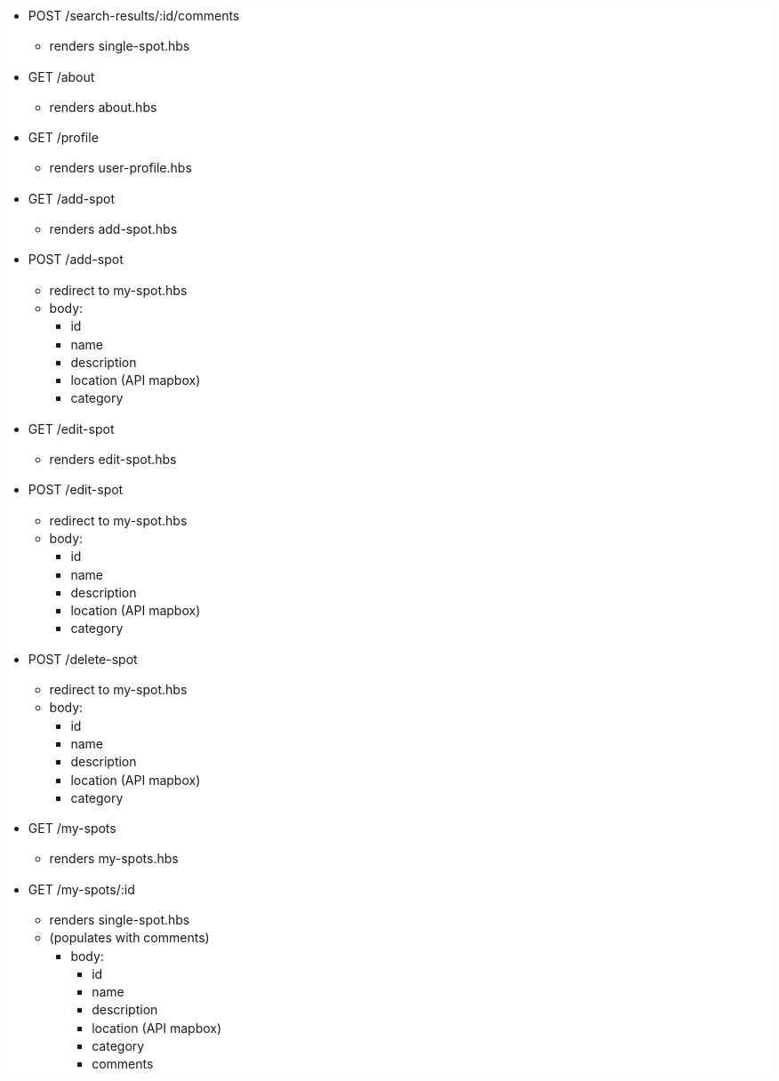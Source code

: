 - POST /search-results/:id/comments
  - renders single-spot.hbs

- GET /about
	- renders about.hbs

  
- GET /profile
  	- renders user-profile.hbs

- GET /add-spot
  	- renders add-spot.hbs

- POST /add-spot
	- redirect to my-spot.hbs
	- body: 
		- id
		- name
		- description
		- location (API mapbox)
		- category

- GET /edit-spot
  	- renders edit-spot.hbs

- POST /edit-spot
	- redirect to my-spot.hbs
	- body: 
		- id
		- name
		- description
		- location (API mapbox)
		- category

- POST /delete-spot
	- redirect to my-spot.hbs
	- body: 
		- id
		- name
		- description
		- location (API mapbox)
		- category		

- GET /my-spots
  	- renders my-spots.hbs

- GET /my-spots/:id
  - renders single-spot.hbs
  - (populates with comments)
  	  - body: 
		- id
		- name
		- description
		- location (API mapbox)
		- category
		- comments
